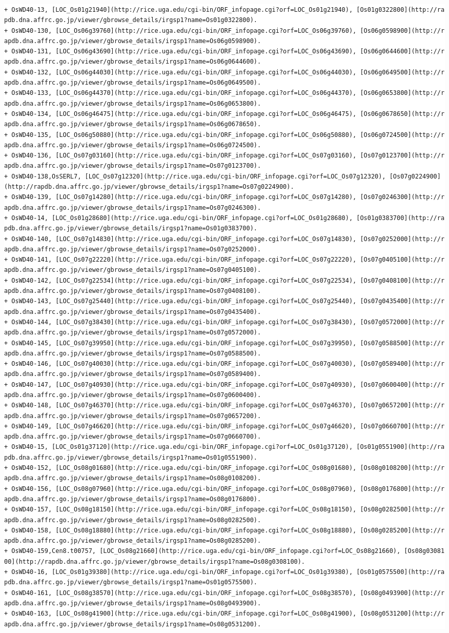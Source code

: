     + OsWD40-13, [LOC_Os01g21940](http://rice.uga.edu/cgi-bin/ORF_infopage.cgi?orf=LOC_Os01g21940), [Os01g0322800](http://rapdb.dna.affrc.go.jp/viewer/gbrowse_details/irgsp1?name=Os01g0322800).
    + OsWD40-130, [LOC_Os06g39760](http://rice.uga.edu/cgi-bin/ORF_infopage.cgi?orf=LOC_Os06g39760), [Os06g0598900](http://rapdb.dna.affrc.go.jp/viewer/gbrowse_details/irgsp1?name=Os06g0598900).
    + OsWD40-131, [LOC_Os06g43690](http://rice.uga.edu/cgi-bin/ORF_infopage.cgi?orf=LOC_Os06g43690), [Os06g0644600](http://rapdb.dna.affrc.go.jp/viewer/gbrowse_details/irgsp1?name=Os06g0644600).
    + OsWD40-132, [LOC_Os06g44030](http://rice.uga.edu/cgi-bin/ORF_infopage.cgi?orf=LOC_Os06g44030), [Os06g0649500](http://rapdb.dna.affrc.go.jp/viewer/gbrowse_details/irgsp1?name=Os06g0649500).
    + OsWD40-133, [LOC_Os06g44370](http://rice.uga.edu/cgi-bin/ORF_infopage.cgi?orf=LOC_Os06g44370), [Os06g0653800](http://rapdb.dna.affrc.go.jp/viewer/gbrowse_details/irgsp1?name=Os06g0653800).
    + OsWD40-134, [LOC_Os06g46475](http://rice.uga.edu/cgi-bin/ORF_infopage.cgi?orf=LOC_Os06g46475), [Os06g0678650](http://rapdb.dna.affrc.go.jp/viewer/gbrowse_details/irgsp1?name=Os06g0678650).
    + OsWD40-135, [LOC_Os06g50880](http://rice.uga.edu/cgi-bin/ORF_infopage.cgi?orf=LOC_Os06g50880), [Os06g0724500](http://rapdb.dna.affrc.go.jp/viewer/gbrowse_details/irgsp1?name=Os06g0724500).
    + OsWD40-136, [LOC_Os07g03160](http://rice.uga.edu/cgi-bin/ORF_infopage.cgi?orf=LOC_Os07g03160), [Os07g0123700](http://rapdb.dna.affrc.go.jp/viewer/gbrowse_details/irgsp1?name=Os07g0123700).
    + OsWD40-138,OsSERL7, [LOC_Os07g12320](http://rice.uga.edu/cgi-bin/ORF_infopage.cgi?orf=LOC_Os07g12320), [Os07g0224900](http://rapdb.dna.affrc.go.jp/viewer/gbrowse_details/irgsp1?name=Os07g0224900).
    + OsWD40-139, [LOC_Os07g14280](http://rice.uga.edu/cgi-bin/ORF_infopage.cgi?orf=LOC_Os07g14280), [Os07g0246300](http://rapdb.dna.affrc.go.jp/viewer/gbrowse_details/irgsp1?name=Os07g0246300).
    + OsWD40-14, [LOC_Os01g28680](http://rice.uga.edu/cgi-bin/ORF_infopage.cgi?orf=LOC_Os01g28680), [Os01g0383700](http://rapdb.dna.affrc.go.jp/viewer/gbrowse_details/irgsp1?name=Os01g0383700).
    + OsWD40-140, [LOC_Os07g14830](http://rice.uga.edu/cgi-bin/ORF_infopage.cgi?orf=LOC_Os07g14830), [Os07g0252000](http://rapdb.dna.affrc.go.jp/viewer/gbrowse_details/irgsp1?name=Os07g0252000).
    + OsWD40-141, [LOC_Os07g22220](http://rice.uga.edu/cgi-bin/ORF_infopage.cgi?orf=LOC_Os07g22220), [Os07g0405100](http://rapdb.dna.affrc.go.jp/viewer/gbrowse_details/irgsp1?name=Os07g0405100).
    + OsWD40-142, [LOC_Os07g22534](http://rice.uga.edu/cgi-bin/ORF_infopage.cgi?orf=LOC_Os07g22534), [Os07g0408100](http://rapdb.dna.affrc.go.jp/viewer/gbrowse_details/irgsp1?name=Os07g0408100).
    + OsWD40-143, [LOC_Os07g25440](http://rice.uga.edu/cgi-bin/ORF_infopage.cgi?orf=LOC_Os07g25440), [Os07g0435400](http://rapdb.dna.affrc.go.jp/viewer/gbrowse_details/irgsp1?name=Os07g0435400).
    + OsWD40-144, [LOC_Os07g38430](http://rice.uga.edu/cgi-bin/ORF_infopage.cgi?orf=LOC_Os07g38430), [Os07g0572000](http://rapdb.dna.affrc.go.jp/viewer/gbrowse_details/irgsp1?name=Os07g0572000).
    + OsWD40-145, [LOC_Os07g39950](http://rice.uga.edu/cgi-bin/ORF_infopage.cgi?orf=LOC_Os07g39950), [Os07g0588500](http://rapdb.dna.affrc.go.jp/viewer/gbrowse_details/irgsp1?name=Os07g0588500).
    + OsWD40-146, [LOC_Os07g40030](http://rice.uga.edu/cgi-bin/ORF_infopage.cgi?orf=LOC_Os07g40030), [Os07g0589400](http://rapdb.dna.affrc.go.jp/viewer/gbrowse_details/irgsp1?name=Os07g0589400).
    + OsWD40-147, [LOC_Os07g40930](http://rice.uga.edu/cgi-bin/ORF_infopage.cgi?orf=LOC_Os07g40930), [Os07g0600400](http://rapdb.dna.affrc.go.jp/viewer/gbrowse_details/irgsp1?name=Os07g0600400).
    + OsWD40-148, [LOC_Os07g46370](http://rice.uga.edu/cgi-bin/ORF_infopage.cgi?orf=LOC_Os07g46370), [Os07g0657200](http://rapdb.dna.affrc.go.jp/viewer/gbrowse_details/irgsp1?name=Os07g0657200).
    + OsWD40-149, [LOC_Os07g46620](http://rice.uga.edu/cgi-bin/ORF_infopage.cgi?orf=LOC_Os07g46620), [Os07g0660700](http://rapdb.dna.affrc.go.jp/viewer/gbrowse_details/irgsp1?name=Os07g0660700).
    + OsWD40-15, [LOC_Os01g37120](http://rice.uga.edu/cgi-bin/ORF_infopage.cgi?orf=LOC_Os01g37120), [Os01g0551900](http://rapdb.dna.affrc.go.jp/viewer/gbrowse_details/irgsp1?name=Os01g0551900).
    + OsWD40-152, [LOC_Os08g01680](http://rice.uga.edu/cgi-bin/ORF_infopage.cgi?orf=LOC_Os08g01680), [Os08g0108200](http://rapdb.dna.affrc.go.jp/viewer/gbrowse_details/irgsp1?name=Os08g0108200).
    + OsWD40-156, [LOC_Os08g07960](http://rice.uga.edu/cgi-bin/ORF_infopage.cgi?orf=LOC_Os08g07960), [Os08g0176800](http://rapdb.dna.affrc.go.jp/viewer/gbrowse_details/irgsp1?name=Os08g0176800).
    + OsWD40-157, [LOC_Os08g18150](http://rice.uga.edu/cgi-bin/ORF_infopage.cgi?orf=LOC_Os08g18150), [Os08g0282500](http://rapdb.dna.affrc.go.jp/viewer/gbrowse_details/irgsp1?name=Os08g0282500).
    + OsWD40-158, [LOC_Os08g18880](http://rice.uga.edu/cgi-bin/ORF_infopage.cgi?orf=LOC_Os08g18880), [Os08g0285200](http://rapdb.dna.affrc.go.jp/viewer/gbrowse_details/irgsp1?name=Os08g0285200).
    + OsWD40-159,Cen8.t00757, [LOC_Os08g21660](http://rice.uga.edu/cgi-bin/ORF_infopage.cgi?orf=LOC_Os08g21660), [Os08g0308100](http://rapdb.dna.affrc.go.jp/viewer/gbrowse_details/irgsp1?name=Os08g0308100).
    + OsWD40-16, [LOC_Os01g39380](http://rice.uga.edu/cgi-bin/ORF_infopage.cgi?orf=LOC_Os01g39380), [Os01g0575500](http://rapdb.dna.affrc.go.jp/viewer/gbrowse_details/irgsp1?name=Os01g0575500).
    + OsWD40-161, [LOC_Os08g38570](http://rice.uga.edu/cgi-bin/ORF_infopage.cgi?orf=LOC_Os08g38570), [Os08g0493900](http://rapdb.dna.affrc.go.jp/viewer/gbrowse_details/irgsp1?name=Os08g0493900).
    + OsWD40-163, [LOC_Os08g41900](http://rice.uga.edu/cgi-bin/ORF_infopage.cgi?orf=LOC_Os08g41900), [Os08g0531200](http://rapdb.dna.affrc.go.jp/viewer/gbrowse_details/irgsp1?name=Os08g0531200).